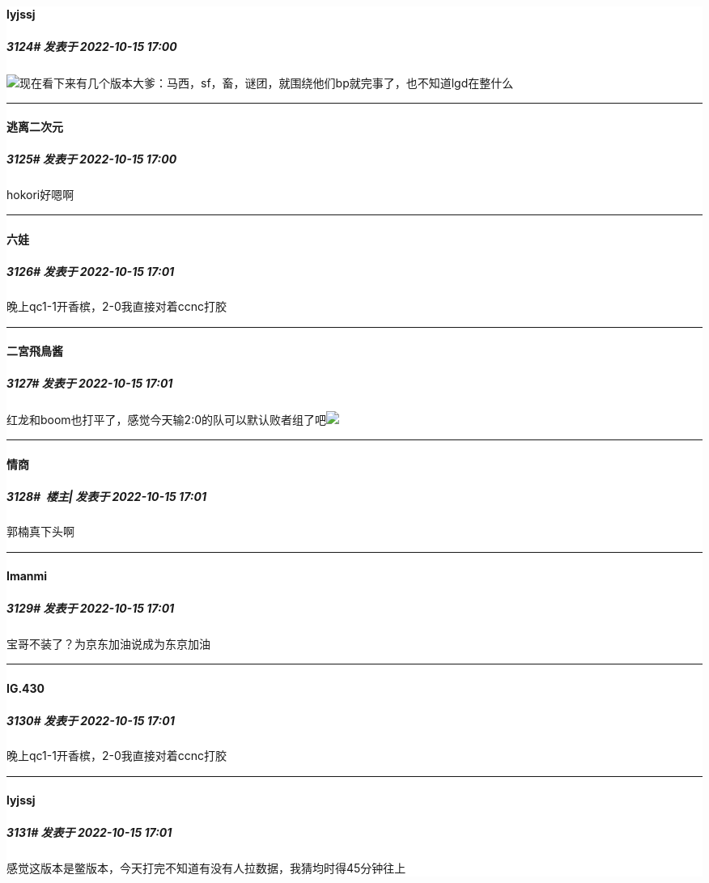 ####  lyjssj  
##### 3124#       发表于 2022-10-15 17:00

<img src="https://static.saraba1st.com/image/smiley/face2017/053.png" referrerpolicy="no-referrer">现在看下来有几个版本大爹：马西，sf，畜，谜团，就围绕他们bp就完事了，也不知道lgd在整什么

*****

####  逃离二次元  
##### 3125#       发表于 2022-10-15 17:00

hokori好嗯啊

*****

####  六娃  
##### 3126#       发表于 2022-10-15 17:01

晚上qc1-1开香槟，2-0我直接对着ccnc打胶

*****

####  二宮飛鳥酱  
##### 3127#       发表于 2022-10-15 17:01

红龙和boom也打平了，感觉今天输2:0的队可以默认败者组了吧<img src="https://static.saraba1st.com/image/smiley/face2017/037.png" referrerpolicy="no-referrer">

*****

####  情商  
##### 3128#         楼主| 发表于 2022-10-15 17:01

郭楠真下头啊

*****

####  Imanmi  
##### 3129#       发表于 2022-10-15 17:01

宝哥不装了？为京东加油说成为东京加油

*****

####  IG.430  
##### 3130#       发表于 2022-10-15 17:01

晚上qc1-1开香槟，2-0我直接对着ccnc打胶

*****

####  lyjssj  
##### 3131#       发表于 2022-10-15 17:01

感觉这版本是鳖版本，今天打完不知道有没有人拉数据，我猜均时得45分钟往上
